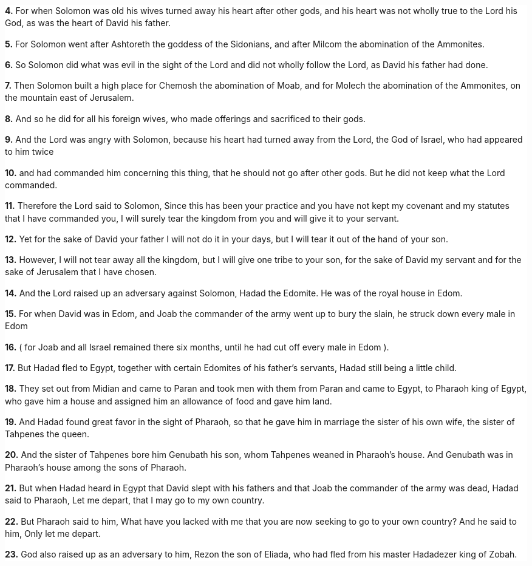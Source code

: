 **4.** For when Solomon was old his wives turned away his heart after other gods, and his heart was not wholly true to the Lord his God, as was the heart of David his father. 

**5.** For Solomon went after Ashtoreth the goddess of the Sidonians, and after Milcom the abomination of the Ammonites. 

**6.** So Solomon did what was evil in the sight of the Lord and did not wholly follow the Lord, as David his father had done. 

**7.** Then Solomon built a high place for Chemosh the abomination of Moab, and for Molech the abomination of the Ammonites, on the mountain east of Jerusalem. 

**8.** And so he did for all his foreign wives, who made offerings and sacrificed to their gods. 

**9.** And the Lord was angry with Solomon, because his heart had turned away from the Lord, the God of Israel, who had appeared to him twice 

**10.** and had commanded him concerning this thing, that he should not go after other gods. But he did not keep what the Lord commanded. 

**11.** Therefore the Lord said to Solomon, Since this has been your practice and you have not kept my covenant and my statutes that I have commanded you, I will surely tear the kingdom from you and will give it to your servant. 

**12.** Yet for the sake of David your father I will not do it in your days, but I will tear it out of the hand of your son. 

**13.** However, I will not tear away all the kingdom, but I will give one tribe to your son, for the sake of David my servant and for the sake of Jerusalem that I have chosen. 

**14.** And the Lord raised up an adversary against Solomon, Hadad the Edomite. He was of the royal house in Edom. 

**15.** For when David was in Edom, and Joab the commander of the army went up to bury the slain, he struck down every male in Edom 

**16.** ( for Joab and all Israel remained there six months, until he had cut off every male in Edom ). 

**17.** But Hadad fled to Egypt, together with certain Edomites of his father’s servants, Hadad still being a little child. 

**18.** They set out from Midian and came to Paran and took men with them from Paran and came to Egypt, to Pharaoh king of Egypt, who gave him a house and assigned him an allowance of food and gave him land. 

**19.** And Hadad found great favor in the sight of Pharaoh, so that he gave him in marriage the sister of his own wife, the sister of Tahpenes the queen. 

**20.** And the sister of Tahpenes bore him Genubath his son, whom Tahpenes weaned in Pharaoh’s house. And Genubath was in Pharaoh’s house among the sons of Pharaoh. 

**21.** But when Hadad heard in Egypt that David slept with his fathers and that Joab the commander of the army was dead, Hadad said to Pharaoh, Let me depart, that I may go to my own country. 

**22.** But Pharaoh said to him, What have you lacked with me that you are now seeking to go to your own country? And he said to him, Only let me depart. 

**23.** God also raised up as an adversary to him, Rezon the son of Eliada, who had fled from his master Hadadezer king of Zobah. 
